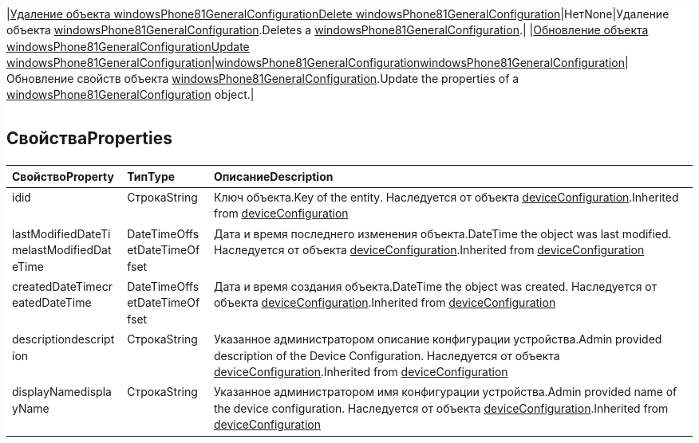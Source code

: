 |[<span data-ttu-id="17c45-121">Удаление объекта windowsPhone81GeneralConfiguration</span><span class="sxs-lookup"><span data-stu-id="17c45-121">Delete windowsPhone81GeneralConfiguration</span></span>](../api/intune-deviceconfig-windowsphone81generalconfiguration-delete.md)|<span data-ttu-id="17c45-122">Нет</span><span class="sxs-lookup"><span data-stu-id="17c45-122">None</span></span>|<span data-ttu-id="17c45-123">Удаление объекта [windowsPhone81GeneralConfiguration](../resources/intune-deviceconfig-windowsphone81generalconfiguration.md).</span><span class="sxs-lookup"><span data-stu-id="17c45-123">Deletes a [windowsPhone81GeneralConfiguration](../resources/intune-deviceconfig-windowsphone81generalconfiguration.md).</span></span>|
|[<span data-ttu-id="17c45-124">Обновление объекта windowsPhone81GeneralConfiguration</span><span class="sxs-lookup"><span data-stu-id="17c45-124">Update windowsPhone81GeneralConfiguration</span></span>](../api/intune-deviceconfig-windowsphone81generalconfiguration-update.md)|[<span data-ttu-id="17c45-125">windowsPhone81GeneralConfiguration</span><span class="sxs-lookup"><span data-stu-id="17c45-125">windowsPhone81GeneralConfiguration</span></span>](../resources/intune-deviceconfig-windowsphone81generalconfiguration.md)|<span data-ttu-id="17c45-126">Обновление свойств объекта [windowsPhone81GeneralConfiguration](../resources/intune-deviceconfig-windowsphone81generalconfiguration.md).</span><span class="sxs-lookup"><span data-stu-id="17c45-126">Update the properties of a [windowsPhone81GeneralConfiguration](../resources/intune-deviceconfig-windowsphone81generalconfiguration.md) object.</span></span>|

## <a name="properties"></a><span data-ttu-id="17c45-127">Свойства</span><span class="sxs-lookup"><span data-stu-id="17c45-127">Properties</span></span>
|<span data-ttu-id="17c45-128">Свойство</span><span class="sxs-lookup"><span data-stu-id="17c45-128">Property</span></span>|<span data-ttu-id="17c45-129">Тип</span><span class="sxs-lookup"><span data-stu-id="17c45-129">Type</span></span>|<span data-ttu-id="17c45-130">Описание</span><span class="sxs-lookup"><span data-stu-id="17c45-130">Description</span></span>|
|:---|:---|:---|
|<span data-ttu-id="17c45-131">id</span><span class="sxs-lookup"><span data-stu-id="17c45-131">id</span></span>|<span data-ttu-id="17c45-132">Строка</span><span class="sxs-lookup"><span data-stu-id="17c45-132">String</span></span>|<span data-ttu-id="17c45-133">Ключ объекта.</span><span class="sxs-lookup"><span data-stu-id="17c45-133">Key of the entity.</span></span> <span data-ttu-id="17c45-134">Наследуется от объекта [deviceConfiguration](../resources/intune-deviceconfig-deviceconfiguration.md).</span><span class="sxs-lookup"><span data-stu-id="17c45-134">Inherited from [deviceConfiguration](../resources/intune-deviceconfig-deviceconfiguration.md)</span></span>|
|<span data-ttu-id="17c45-135">lastModifiedDateTime</span><span class="sxs-lookup"><span data-stu-id="17c45-135">lastModifiedDateTime</span></span>|<span data-ttu-id="17c45-136">DateTimeOffset</span><span class="sxs-lookup"><span data-stu-id="17c45-136">DateTimeOffset</span></span>|<span data-ttu-id="17c45-137">Дата и время последнего изменения объекта.</span><span class="sxs-lookup"><span data-stu-id="17c45-137">DateTime the object was last modified.</span></span> <span data-ttu-id="17c45-138">Наследуется от объекта [deviceConfiguration](../resources/intune-deviceconfig-deviceconfiguration.md).</span><span class="sxs-lookup"><span data-stu-id="17c45-138">Inherited from [deviceConfiguration](../resources/intune-deviceconfig-deviceconfiguration.md)</span></span>|
|<span data-ttu-id="17c45-139">createdDateTime</span><span class="sxs-lookup"><span data-stu-id="17c45-139">createdDateTime</span></span>|<span data-ttu-id="17c45-140">DateTimeOffset</span><span class="sxs-lookup"><span data-stu-id="17c45-140">DateTimeOffset</span></span>|<span data-ttu-id="17c45-141">Дата и время создания объекта.</span><span class="sxs-lookup"><span data-stu-id="17c45-141">DateTime the object was created.</span></span> <span data-ttu-id="17c45-142">Наследуется от объекта [deviceConfiguration](../resources/intune-deviceconfig-deviceconfiguration.md).</span><span class="sxs-lookup"><span data-stu-id="17c45-142">Inherited from [deviceConfiguration](../resources/intune-deviceconfig-deviceconfiguration.md)</span></span>|
|<span data-ttu-id="17c45-143">description</span><span class="sxs-lookup"><span data-stu-id="17c45-143">description</span></span>|<span data-ttu-id="17c45-144">Строка</span><span class="sxs-lookup"><span data-stu-id="17c45-144">String</span></span>|<span data-ttu-id="17c45-145">Указанное администратором описание конфигурации устройства.</span><span class="sxs-lookup"><span data-stu-id="17c45-145">Admin provided description of the Device Configuration.</span></span> <span data-ttu-id="17c45-146">Наследуется от объекта [deviceConfiguration](../resources/intune-deviceconfig-deviceconfiguration.md).</span><span class="sxs-lookup"><span data-stu-id="17c45-146">Inherited from [deviceConfiguration](../resources/intune-deviceconfig-deviceconfiguration.md)</span></span>|
|<span data-ttu-id="17c45-147">displayName</span><span class="sxs-lookup"><span data-stu-id="17c45-147">displayName</span></span>|<span data-ttu-id="17c45-148">Строка</span><span class="sxs-lookup"><span data-stu-id="17c45-148">String</span></span>|<span data-ttu-id="17c45-149">Указанное администратором имя конфигурации устройства.</span><span class="sxs-lookup"><span data-stu-id="17c45-149">Admin provided name of the device configuration.</span></span> <span data-ttu-id="17c45-150">Наследуется от объекта [deviceConfiguration](../resources/intune-deviceconfig-deviceconfiguration.md).</span><span class="sxs-lookup"><span data-stu-id="17c45-150">Inherited from [deviceConfiguration](../resources/intune-deviceconfig-deviceconfiguration.md)</span></span>|